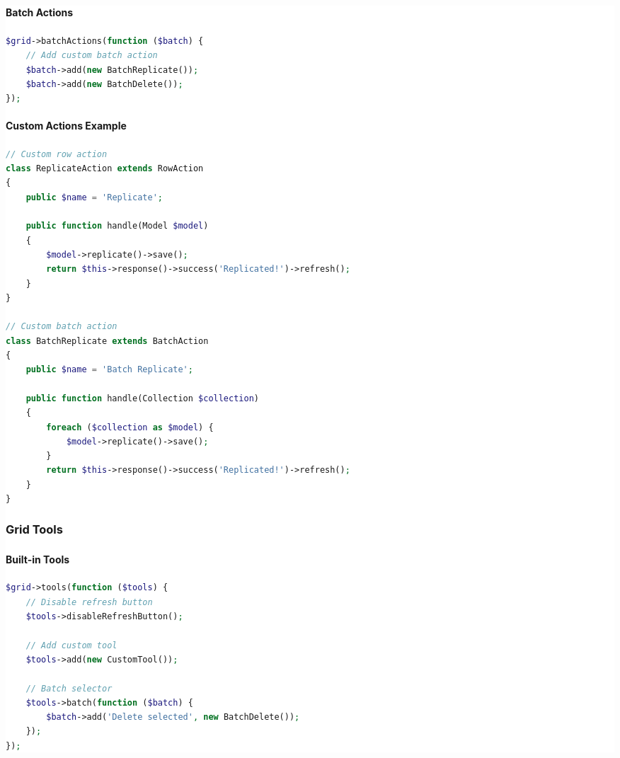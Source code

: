 #### Batch Actions
```php
$grid->batchActions(function ($batch) {
    // Add custom batch action
    $batch->add(new BatchReplicate());
    $batch->add(new BatchDelete());
});
```

#### Custom Actions Example
```php
// Custom row action
class ReplicateAction extends RowAction
{
    public $name = 'Replicate';
    
    public function handle(Model $model)
    {
        $model->replicate()->save();
        return $this->response()->success('Replicated!')->refresh();
    }
}

// Custom batch action
class BatchReplicate extends BatchAction
{
    public $name = 'Batch Replicate';
    
    public function handle(Collection $collection)
    {
        foreach ($collection as $model) {
            $model->replicate()->save();
        }
        return $this->response()->success('Replicated!')->refresh();
    }
}
```

### Grid Tools

#### Built-in Tools
```php
$grid->tools(function ($tools) {
    // Disable refresh button
    $tools->disableRefreshButton();
    
    // Add custom tool
    $tools->add(new CustomTool());
    
    // Batch selector
    $tools->batch(function ($batch) {
        $batch->add('Delete selected', new BatchDelete());
    });
});
```
